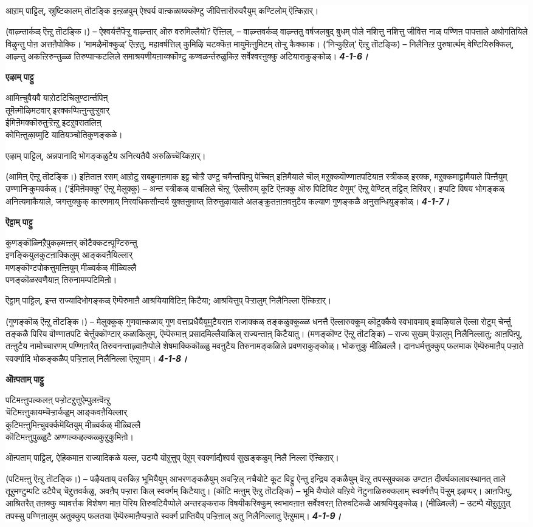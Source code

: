 आऱाम् पाट्टिल्, स्रुष्टिकालम् तॊटङ्कि इऩ्ऱळवुम् ऐश्वर्य वाऩ्कळाय्क्कॊण्टु जीवित्तारॊरुवरैयुम् कण्टिलोम् ऎऩ्किऱार्।

(वाऴ्न्तार्कळ् ऎऩ्ऱु तॊटङ्कि।) – ऐश्वर्यत्तैपॆऱ्ऱु वाऴ्न्तार् ऒरु वरुमिल्लैयो? ऎऩ्ऩिल्, – वाऴ्न्तवर्कळ् वाऴ्न्ततु वर्षजलबुद् बुधम् पोले नशित्तु नशित्तु जीवित्त नाळ् पण्णिऩ पापत्ताले अथोगतियिले विऴुन्तु पोऩ अत्तऩैपोक्कि। ‘मामऴैमॊक्कुळ्’ ऎऩ्ऱतु, महावर्षत्तिल् कुमिऴि चटक्कॆऩ मायुमॆऩ्ऩुमिटम् तोऱ्ऱु कैक्काक। (‘निऱ्कुऱिल्’ ऎऩ्ऱु तॊटङ्कि) – निलैनिऩ्ऱ पुरुषार्त्थम् वेण्टियिरुक्किल्, आऴ्न्तु अकऩ्ऱिरुन्तुळ्ळ तिरुप्पाऱ्कटलिले समाश्रयणीयऩाय्क्कॊण्टु कण्वळर्न्तरुळुकिऱ सर्वेश्वरऩुक्कु अटियाराकुङ्कोळ्। ***4-1-6।***

**एऴाम्** **पाट्टु**

आमिऩ्चुवैयवै याऱोटटिचिलुण्टार्न्तपिऩ्  
तूमॆऩ्मॊऴिमटवार् इरक्कप्पिऩ्ऩुन्तुऱ्ऱुवार्  
ईमिऩॆमक्कॊरुतुऱ्ऱॆऩ्ऱु इटऱुवरातलिऩ्  
कोमिऩ्तुऴाय्मुटि यातियञ्चोतिकुणङ्कळे।

एऴाम् पाट्टिल्, अन्नपानादि भोगङ्कळुटैय अनित्यतैयै अरुळिच्चॆय्किऱार्।

(आमिऩ् ऎऩ्ऱु तॊटङ्कि।) इऩिताऩ रसम् आऱोटु सबहुमाऩमाक इट्ट चोऱ्ऱै उण्टु चमैन्तपिऩ्पु पेच्चिऩ् इऩिमैयाले चॊल् मऱुक्कवॊण्णातपटियाऩ स्त्रीकळ् इरक्क, मऱुक्कमाट्टामैयाले पिऩ्ऩैयुम् उण्णानिऱ्कुमवर्कळ्। (‘ईमिऩॆमक्कु’ ऎऩ्ऱु मेलुक्कु) – अन्त स्त्रीकळ् वाचलिले चॆऩ्ऱु ‘ऎल्लीरुम् कूटि ऎऩक्कु ऒरु पिटियिट वेणुम्’ ऎऩ्ऱु वेण्टित् तट्टित् तिरिवर्। इप्पटि विषय भोगङ्कळ् अनित्यमाकैयाले, जगत्तुक्कुक् कारणमाय् निरवधिकसौन्दर्य युक्तऩुमाय्त् तिरुत्तुऴायाले अलङ्क्रुतऩाऩवऩुटैय कल्याण गुणङ्कळै अनुसन्धियुङ्कोळ्। ***4-1-7।***

**ऎट्टाम्** **पाट्टु**

कुणङ्कॊळ्निऱैपुकऴ्मऩ्ऩर् कॊटैक्कटऩ्पूण्टिरुन्तु  
इणङ्कियुलकुटऩाक्किलुम् आङ्कवऩैयिल्लार्  
मणङ्कॊण्टपोकत्तुमऩ्ऩियुम् मीळ्वर्कळ् मीळ्विल्लै  
पणङ्कॊळरवणैयाऩ् तिरुनामम्पटिमिऩो।

ऎट्टाम् पाट्टिल्, इन्त राज्यादिभोगङ्कळ् ऎम्पॆरुमाऩै आश्रयियाविटिऩ् किटैया;
आश्रयित्तुप् पॆऱ्ऱालुम् निलैनिल्ला ऎऩ्किऱार्।

(गुणङ्कॊळ् ऎऩ्ऱु तॊटङ्कि।) – मेलुक्कुक् गुणवाऩ्कळाय् गुण वत्ताप्रधैयैयुमुटैयराऩ राजाक्कळ् तङ्कळुक्कुळ्ळ धनत्तै ऎल्लारुक्कुम् कॊटुक्कैये स्वभावमाय् इव्वऴियाले ऎल्ला रोटुम् चेर्न्तु तङ्कळै पिरिय वॊण्णातपटि चेर्त्तुक्कॊण्टार् कळाकिलुम्, ऎम्पॆरुमाऩ् प्रसादमिल्लैयाकिल् राज्यन्ताऩ् किटैयातु।
(मणङ्कॊण्ट ऎऩ्ऱु तॊटङ्कि) – राज्य सुखम् पॆऱ्ऱालुम् निलैनिल्लातु; आऩपिऩ्पु, तऩ्ऩुटैय नामोच्चारणम् पण्णिऩारैत् तिरुवनन्ताऴ्वाऩैप्पोले शेषमाक्किकॊळ्ळु मवऩुटैय तिरुनामङ्कळिले प्रवणराकुङ्कोळ्। भोकत्तुकु मीळ्विल्लै। दानधर्मत्तुक्कुप् फलमाक ऎम्पॆरुमाऩैप् पऱ्ऱाते स्वर्क्गादि भोकङ्कळैप् पऱ्ऱिऩाल् निलैनिल्ला ऎऩ्ऱुमाम्। ***4-1-8।***

**ऒऩ्पताम्** **पाट्टु**

पटिमऩ्ऩुपल्कलऩ् पऱ्ऱोटऱुत्तुऐम्पुलऩ्वॆऩ्ऱु  
चॆटिमऩ्ऩुकायम्चॆऱ्ऱार्कळुम् आङ्कवऩैयिल्लार्  
कुटिमऩ्ऩुमिऩ्चुवर्क्कमॆय्तियुम् मीळ्वर्कळ् मीळ्विल्लै  
कॊटिमऩ्ऩुपुळ्ळुटै अण्णल्कऴल्कळ्कुऱुकुमिऩो।

ऒऩ्पताम् पाट्टिल्, ऐहिकमाऩ राज्यादिकळे यल्ल, उटम्पै यॊऱुत्तुप् पॆऱुम् स्वर्क्गाद्यैश्वर्य सुखङ्कळुम् निलै निल्ला ऎऩ्किऱार्।

(पटिमऩ्ऩु ऎऩ्ऱु तॊटङ्कि।) – पऴैयताय् वरुकिऱ भूमियैयुम् आभरणङ्कळैयुम् अवऱ्ऱिल् नचैयोटे कूट विट्टु ऐन्तु इन्द्रिय ङ्कळैयुम् वॆऩ्ऱु तपस्सुक्काक उण्टाऩ दीर्क्घकालावस्थानत् ताले तूऱुमण्टुम्पटि उटैपैच् चॆऱुत्तवर्कळु, अवऩैप् पऱ्ऱारा किल् स्वर्क्गम् किटैयातु। (कॊटि मऩ्ऩुम् ऎऩ्ऱु तॊटङ्कि) – भूमि यैप्पोले यऩ्ऱिये नॆटुनाळिरुक्कलाम् स्वर्क्गत्तैप् पॆऱ्ऱुम् इऴप्पर्। आऩपिऩ्पु, आश्रितरैत् तऩक्कु व्यावर्त्तक विशेषण माऩ पॆरिय तिरुवटियैप्पोले अन्तरङ्कराक विषयीकरिक्कुम् स्वभावऩाऩ सर्वेश्वरऩ् तिरुवटिकळै आश्रयियुङ्कोळ्। (मीळ्विल्लै) – उटम्पै यॊऱुतुतुत् तपस्सु पण्णिऩालुम् अतुक्कुप् फलतया ऎम्पॆरुमाऩैप्पऱ्ऱाते स्वर्क्ग प्राप्तियैप् पऱ्ऱिऩाल् अतु निलैनिल्लातु ऎऩ्ऱुमाम्। ***4-1-9।***
